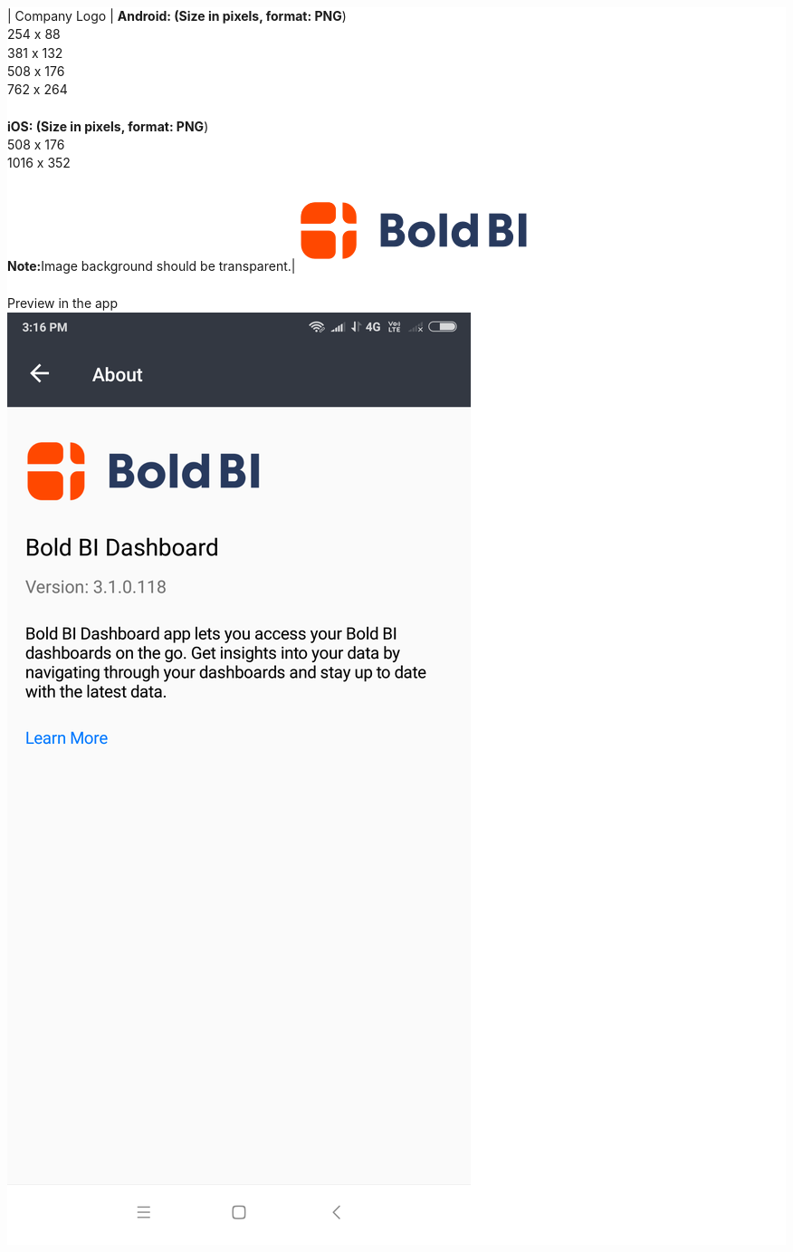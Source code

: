 | Company Logo | <strong>Android: (Size in pixels, format: PNG</strong>)<br>254 x 88<br>381 x 132<br>508 x 176<br>762 x 264<br><br><strong>iOS: (Size in pixels, format: PNG</strong>)<br>508 x 176<br>1016 x 352 <br><br><strong>Note:</strong>Image background should be transparent.| ![Company Logo](/static/assets/accessing-through-mobile-app/images/company-logo.png)<br><br>Preview in the app<br>![Company Logo Preview](/static/assets/accessing-through-mobile-app/images/company-logo-preview.png)
